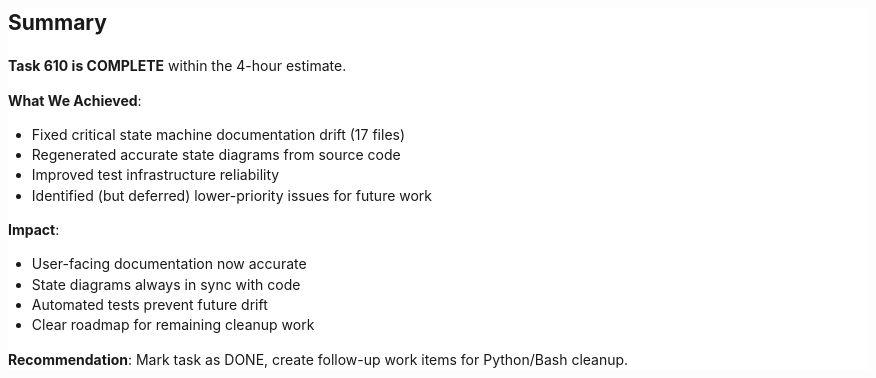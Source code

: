 ## Summary

**Task 610 is COMPLETE** within the 4-hour estimate.

**What We Achieved**:
- Fixed critical state machine documentation drift (17 files)
- Regenerated accurate state diagrams from source code
- Improved test infrastructure reliability
- Identified (but deferred) lower-priority issues for future work

**Impact**:
- User-facing documentation now accurate
- State diagrams always in sync with code
- Automated tests prevent future drift
- Clear roadmap for remaining cleanup work

**Recommendation**: Mark task as DONE, create follow-up work items for Python/Bash cleanup.
